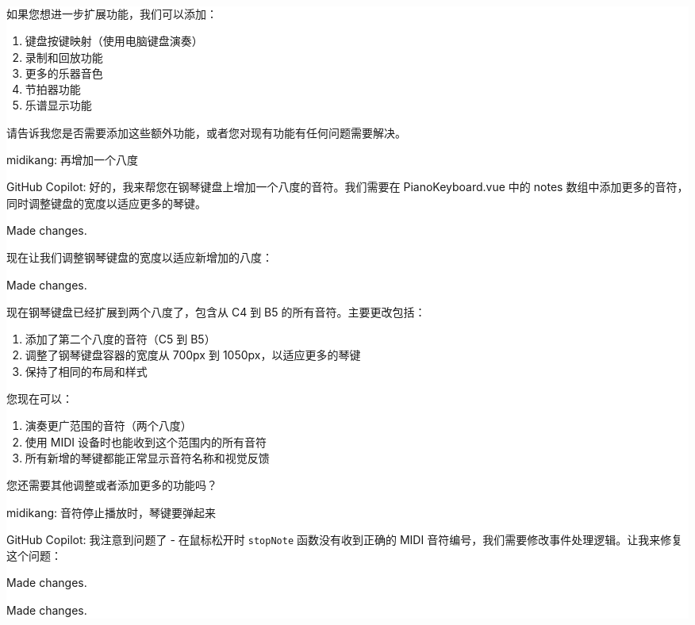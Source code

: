如果您想进一步扩展功能，我们可以添加：

1. 键盘按键映射（使用电脑键盘演奏）
2. 录制和回放功能
3. 更多的乐器音色
4. 节拍器功能
5. 乐谱显示功能

请告诉我您是否需要添加这些额外功能，或者您对现有功能有任何问题需要解决。

midikang: 再增加一个八度

GitHub Copilot: 好的，我来帮您在钢琴键盘上增加一个八度的音符。我们需要在 PianoKeyboard.vue 中的 notes 数组中添加更多的音符，同时调整键盘的宽度以适应更多的琴键。 
````

````


Made changes.



现在让我们调整钢琴键盘的宽度以适应新增加的八度： 
````

````


Made changes.



现在钢琴键盘已经扩展到两个八度了，包含从 C4 到 B5 的所有音符。主要更改包括：

1. 添加了第二个八度的音符（C5 到 B5）
2. 调整了钢琴键盘容器的宽度从 700px 到 1050px，以适应更多的琴键
3. 保持了相同的布局和样式

您现在可以：
1. 演奏更广范围的音符（两个八度）
2. 使用 MIDI 设备时也能收到这个范围内的所有音符
3. 所有新增的琴键都能正常显示音符名称和视觉反馈

您还需要其他调整或者添加更多的功能吗？

midikang: 音符停止播放时，琴键要弹起来

GitHub Copilot: 我注意到问题了 - 在鼠标松开时 `stopNote` 函数没有收到正确的 MIDI 音符编号，我们需要修改事件处理逻辑。让我来修复这个问题： 
````

````


Made changes.


````

````


Made changes.
